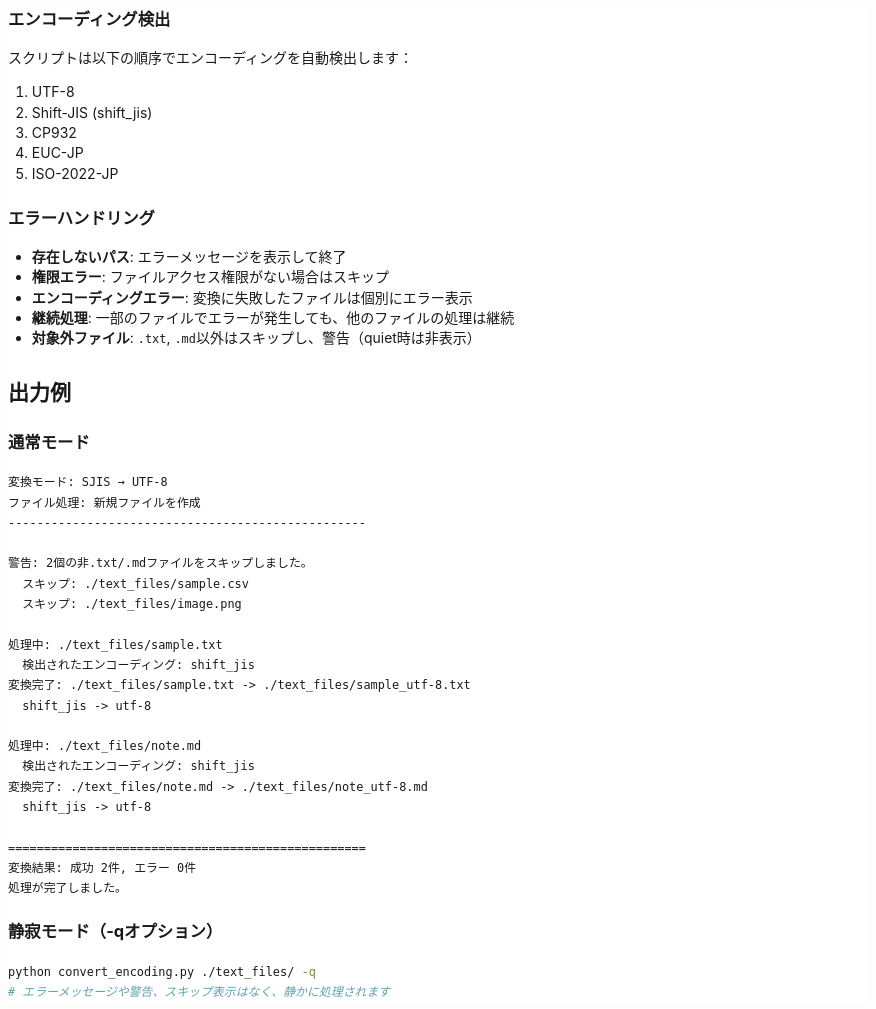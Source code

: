 ### エンコーディング検出

スクリプトは以下の順序でエンコーディングを自動検出します：

1. UTF-8
2. Shift-JIS (shift_jis)
3. CP932
4. EUC-JP
5. ISO-2022-JP

### エラーハンドリング

- **存在しないパス**: エラーメッセージを表示して終了
- **権限エラー**: ファイルアクセス権限がない場合はスキップ
- **エンコーディングエラー**: 変換に失敗したファイルは個別にエラー表示
- **継続処理**: 一部のファイルでエラーが発生しても、他のファイルの処理は継続
- **対象外ファイル**: `.txt`, `.md`以外はスキップし、警告（quiet時は非表示）

## 出力例

### 通常モード

```
変換モード: SJIS → UTF-8
ファイル処理: 新規ファイルを作成
--------------------------------------------------

警告: 2個の非.txt/.mdファイルをスキップしました。
  スキップ: ./text_files/sample.csv
  スキップ: ./text_files/image.png

処理中: ./text_files/sample.txt
  検出されたエンコーディング: shift_jis
変換完了: ./text_files/sample.txt -> ./text_files/sample_utf-8.txt
  shift_jis -> utf-8

処理中: ./text_files/note.md
  検出されたエンコーディング: shift_jis
変換完了: ./text_files/note.md -> ./text_files/note_utf-8.md
  shift_jis -> utf-8

==================================================
変換結果: 成功 2件, エラー 0件
処理が完了しました。
```

### 静寂モード（-qオプション）

```bash
python convert_encoding.py ./text_files/ -q
# エラーメッセージや警告、スキップ表示はなく、静かに処理されます
```
